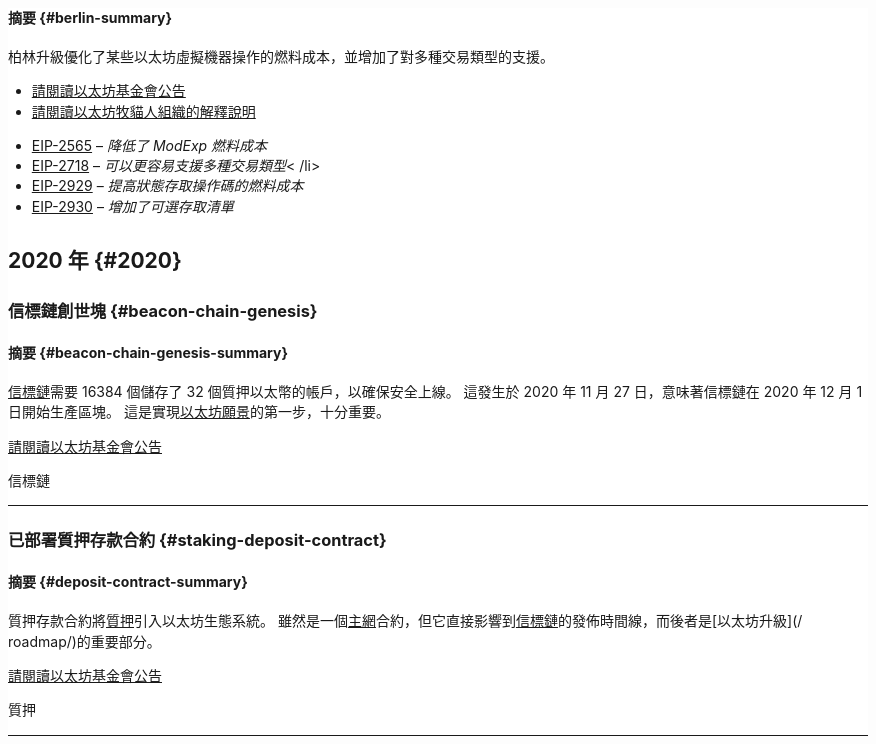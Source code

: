 <NetworkUpgradeSummary name="berlin" />

#### 摘要 {#berlin-summary}

柏林升級優化了某些以太坊虛擬機器操作的燃料成本，並增加了對多種交易類型的支援。

- [請閱讀以太坊基金會公告](https://blog.ethereum.org/2021/03/08/ethereum-berlin-upgrade-announcement/)
- [請閱讀以太坊牧貓人組織的解釋說明](https://medium.com/ethereum-cat-herders/the-berlin-upgrade-overview-2f7ad710eb80)

<ExpandableCard title="以太坊改進提案 - 柏林升級" contentPreview="Official improvements included in this upgrade.">

<ul>
   <li><a href="https://eips.ethereum.org/EIPS/eip-2565">EIP-2565</a> – <em>降低了 ModExp 燃料成本</em></li>
   <li><a href="https://eips.ethereum.org/EIPS/eip-2718">EIP-2718</a> – <em>可以更容易支援多種交易類型</em>< /li>
   <li><a href="https://eips.ethereum.org/EIPS/eip-2929">EIP-2929</a> – <em>提高狀態存取操作碼的燃料成本</em></ li>
   <li><a href="https://eips.ethereum.org/EIPS/eip-2930">EIP-2930</a> – <em>增加了可選存取清單</em></li>
</ul>

</ExpandableCard>

<Divider />

## 2020 年 {#2020}

### 信標鏈創世塊 {#beacon-chain-genesis}

<NetworkUpgradeSummary name="beaconChainGenesis" />

#### 摘要 {#beacon-chain-genesis-summary}

[信標鏈](/roadmap/beacon-chain/)需要 16384 個儲存了 32 個質押以太幣的帳戶，以確保安全上線。 這發生於 2020 年 11 月 27 日，意味著信標鏈在 2020 年 12 月 1 日開始生產區塊。 這是實現[以太坊願景](/roadmap/vision/)的第一步，十分重要。

[請閱讀以太坊基金會公告](https://blog.ethereum.org/2020/11/27/eth2-quick-update-no-21/)

<DocLink to="/roadmap/beacon-chain/">
   信標鏈
</DocLink>

---

### 已部署質押存款合約 {#staking-deposit-contract}

<NetworkUpgradeSummary name="stakingDepositContractDeployed" />

#### 摘要 {#deposit-contract-summary}

質押存款合約將[質押](/glossary/#staking)引入以太坊生態系統。 雖然是一個[主網](/glossary/#mainnet)合約，但它直接影響到[信標鏈](/roadmap/beacon-chain/)的發佈時間線，而後者是[以太坊升級](/ roadmap/)的重要部分。

[請閱讀以太坊基金會公告](https://blog.ethereum.org/2020/11/04/eth2-quick-update-no-19/)

<DocLink to="/staking/">
   質押
</DocLink>

---